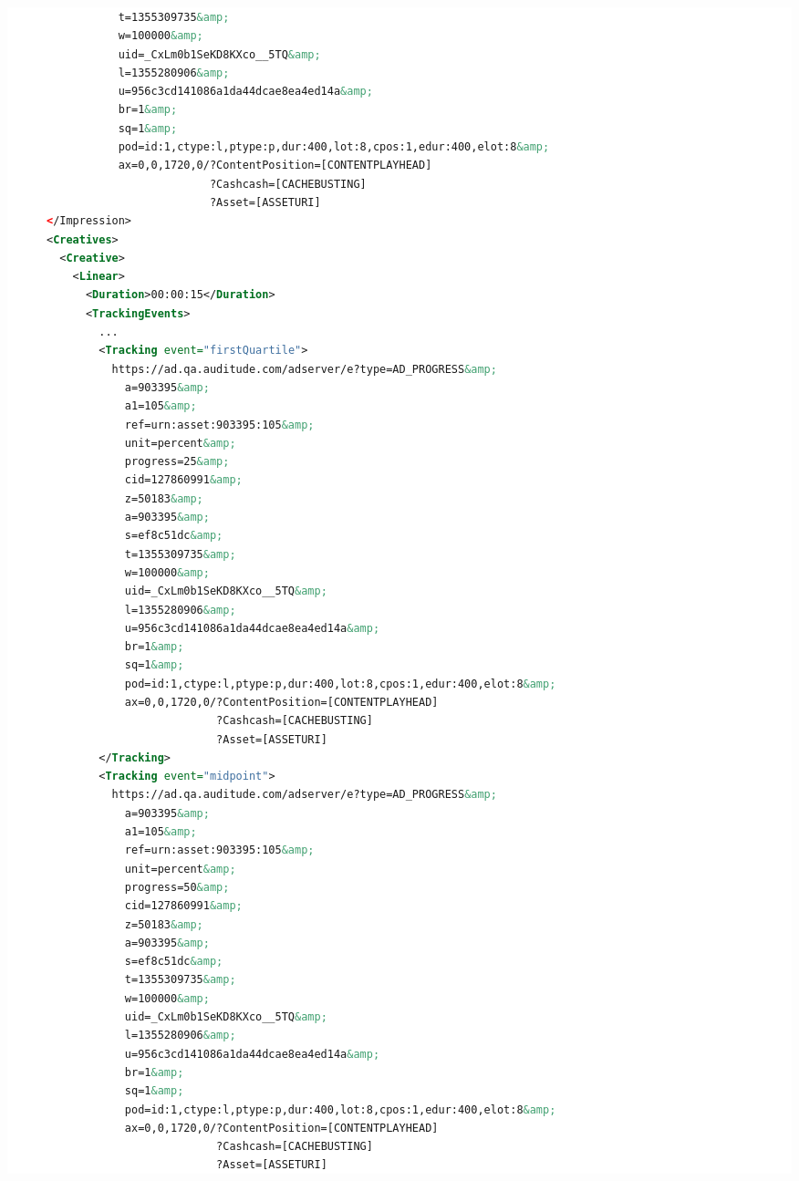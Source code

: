 ```xml
                 t=1355309735&amp; 
                 w=100000&amp; 
                 uid=_CxLm0b1SeKD8KXco__5TQ&amp; 
                 l=1355280906&amp; 
                 u=956c3cd141086a1da44dcae8ea4ed14a&amp; 
                 br=1&amp; 
                 sq=1&amp; 
                 pod=id:1,ctype:l,ptype:p,dur:400,lot:8,cpos:1,edur:400,elot:8&amp; 
                 ax=0,0,1720,0/?ContentPosition=[CONTENTPLAYHEAD] 
                               ?Cashcash=[CACHEBUSTING] 
                               ?Asset=[ASSETURI] 
      </Impression> 
      <Creatives> 
        <Creative> 
          <Linear> 
            <Duration>00:00:15</Duration> 
            <TrackingEvents> 
              ... 
              <Tracking event="firstQuartile"> 
                https://ad.qa.auditude.com/adserver/e?type=AD_PROGRESS&amp; 
                  a=903395&amp; 
                  a1=105&amp; 
                  ref=urn:asset:903395:105&amp; 
                  unit=percent&amp; 
                  progress=25&amp; 
                  cid=127860991&amp; 
                  z=50183&amp; 
                  a=903395&amp; 
                  s=ef8c51dc&amp; 
                  t=1355309735&amp; 
                  w=100000&amp; 
                  uid=_CxLm0b1SeKD8KXco__5TQ&amp; 
                  l=1355280906&amp; 
                  u=956c3cd141086a1da44dcae8ea4ed14a&amp; 
                  br=1&amp; 
                  sq=1&amp; 
                  pod=id:1,ctype:l,ptype:p,dur:400,lot:8,cpos:1,edur:400,elot:8&amp; 
                  ax=0,0,1720,0/?ContentPosition=[CONTENTPLAYHEAD] 
                                ?Cashcash=[CACHEBUSTING] 
                                ?Asset=[ASSETURI] 
              </Tracking>                
              <Tracking event="midpoint"> 
                https://ad.qa.auditude.com/adserver/e?type=AD_PROGRESS&amp; 
                  a=903395&amp; 
                  a1=105&amp; 
                  ref=urn:asset:903395:105&amp; 
                  unit=percent&amp; 
                  progress=50&amp; 
                  cid=127860991&amp; 
                  z=50183&amp; 
                  a=903395&amp; 
                  s=ef8c51dc&amp; 
                  t=1355309735&amp; 
                  w=100000&amp; 
                  uid=_CxLm0b1SeKD8KXco__5TQ&amp; 
                  l=1355280906&amp; 
                  u=956c3cd141086a1da44dcae8ea4ed14a&amp; 
                  br=1&amp; 
                  sq=1&amp; 
                  pod=id:1,ctype:l,ptype:p,dur:400,lot:8,cpos:1,edur:400,elot:8&amp; 
                  ax=0,0,1720,0/?ContentPosition=[CONTENTPLAYHEAD] 
                                ?Cashcash=[CACHEBUSTING] 
                                ?Asset=[ASSETURI] 
```
